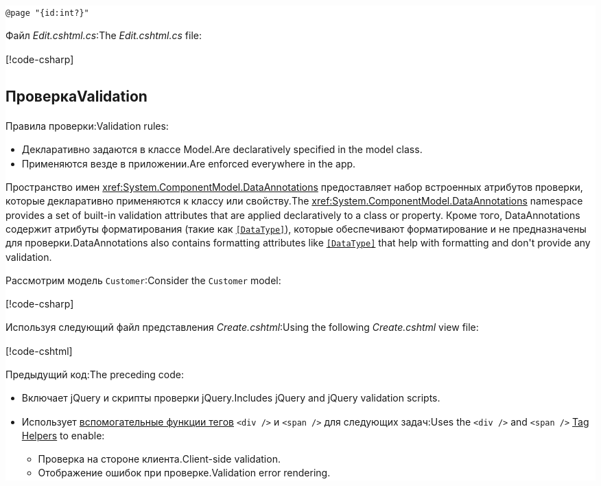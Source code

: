  ```cshtml
@page "{id:int?}"
```

<span data-ttu-id="8a6c6-243">Файл *Edit.cshtml.cs*:</span><span class="sxs-lookup"><span data-stu-id="8a6c6-243">The *Edit.cshtml.cs* file:</span></span>

[!code-csharp[](index/3.0sample/RazorPagesContacts/Pages/Customers/Edit.cshtml.cs?name=snippet)]

## <a name="validation"></a><span data-ttu-id="8a6c6-244">Проверка</span><span class="sxs-lookup"><span data-stu-id="8a6c6-244">Validation</span></span>

<span data-ttu-id="8a6c6-245">Правила проверки:</span><span class="sxs-lookup"><span data-stu-id="8a6c6-245">Validation rules:</span></span>

* <span data-ttu-id="8a6c6-246">Декларативно задаются в классе Model.</span><span class="sxs-lookup"><span data-stu-id="8a6c6-246">Are declaratively specified in the model class.</span></span>
* <span data-ttu-id="8a6c6-247">Применяются везде в приложении.</span><span class="sxs-lookup"><span data-stu-id="8a6c6-247">Are enforced everywhere in the app.</span></span>

<span data-ttu-id="8a6c6-248">Пространство имен <xref:System.ComponentModel.DataAnnotations> предоставляет набор встроенных атрибутов проверки, которые декларативно применяются к классу или свойству.</span><span class="sxs-lookup"><span data-stu-id="8a6c6-248">The <xref:System.ComponentModel.DataAnnotations> namespace provides a set of built-in validation attributes that are applied declaratively to a class or property.</span></span> <span data-ttu-id="8a6c6-249">Кроме того, DataAnnotations содержит атрибуты форматирования (такие как [`[DataType]`](xref:System.ComponentModel.DataAnnotations.DataTypeAttribute)), которые обеспечивают форматирование и не предназначены для проверки.</span><span class="sxs-lookup"><span data-stu-id="8a6c6-249">DataAnnotations also contains formatting attributes like [`[DataType]`](xref:System.ComponentModel.DataAnnotations.DataTypeAttribute) that help with formatting and don't provide any validation.</span></span>

<span data-ttu-id="8a6c6-250">Рассмотрим модель `Customer`:</span><span class="sxs-lookup"><span data-stu-id="8a6c6-250">Consider the `Customer` model:</span></span>

[!code-csharp[](index/3.0sample/RazorPagesContacts/Models/Customer.cs)]

<span data-ttu-id="8a6c6-251">Используя следующий файл представления *Create.cshtml*:</span><span class="sxs-lookup"><span data-stu-id="8a6c6-251">Using the following *Create.cshtml* view file:</span></span>

[!code-cshtml[](index/3.0sample/RazorPagesContacts/Pages/Customers/Create3.cshtml?highlight=3,8-9,15-99)]

<span data-ttu-id="8a6c6-252">Предыдущий код:</span><span class="sxs-lookup"><span data-stu-id="8a6c6-252">The preceding code:</span></span>

* <span data-ttu-id="8a6c6-253">Включает jQuery и скрипты проверки jQuery.</span><span class="sxs-lookup"><span data-stu-id="8a6c6-253">Includes jQuery and jQuery validation scripts.</span></span>
* <span data-ttu-id="8a6c6-254">Использует [вспомогательные функции тегов](xref:mvc/views/tag-helpers/intro) `<div />` и `<span />` для следующих задач:</span><span class="sxs-lookup"><span data-stu-id="8a6c6-254">Uses the `<div />` and `<span />` [Tag Helpers](xref:mvc/views/tag-helpers/intro) to enable:</span></span>

  * <span data-ttu-id="8a6c6-255">Проверка на стороне клиента.</span><span class="sxs-lookup"><span data-stu-id="8a6c6-255">Client-side validation.</span></span>
  * <span data-ttu-id="8a6c6-256">Отображение ошибок при проверке.</span><span class="sxs-lookup"><span data-stu-id="8a6c6-256">Validation error rendering.</span></span>
